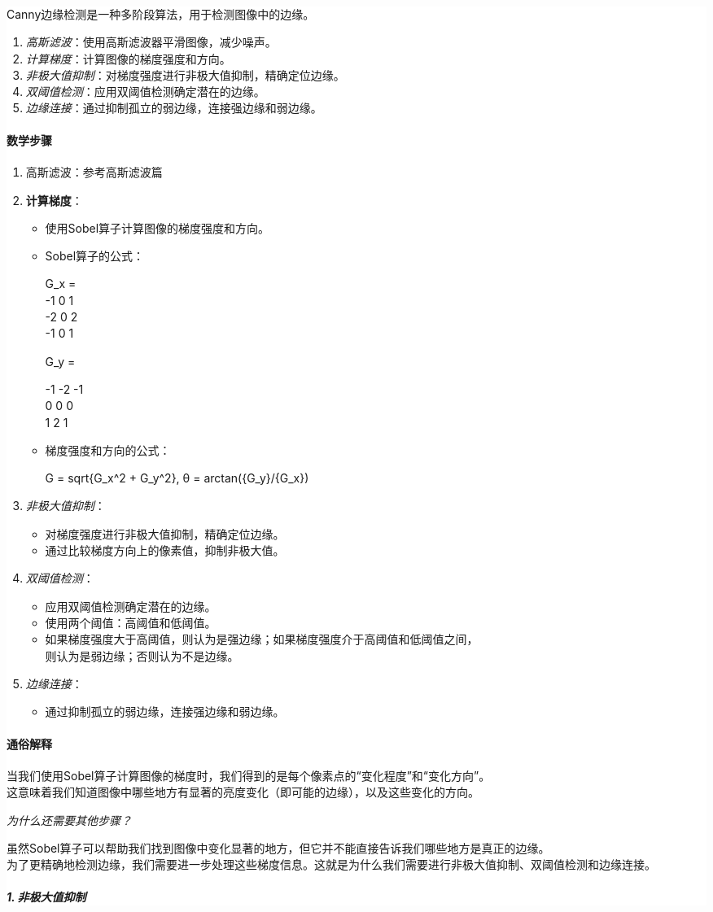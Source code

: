
Canny边缘检测是一种多阶段算法，用于检测图像中的边缘。<br>
1. *高斯滤波*：使用高斯滤波器平滑图像，减少噪声。<br>
2. *计算梯度*：计算图像的梯度强度和方向。<br>
3. *非极大值抑制*：对梯度强度进行非极大值抑制，精确定位边缘。<br>
4. *双阈值检测*：应用双阈值检测确定潜在的边缘。<br>
5. *边缘连接*：通过抑制孤立的弱边缘，连接强边缘和弱边缘。<br>

#### 数学步骤

1. 高斯滤波：参考高斯滤波篇

2. **计算梯度**：
   - 使用Sobel算子计算图像的梯度强度和方向。<br>
   - Sobel算子的公式：
     
     G_x = <br>
     -1  0  1 <br>
     -2  0  2 <br>
     -1  0  1<br>
     
     G_y = <br>

     -1  -2 -1 <br>
     0  0  0 <br>
     1  2  1<br>
    
     
   - 梯度强度和方向的公式：

     G = sqrt{G_x^2 + G_y^2},  θ = arctan({G_y}/{G_x})


3. *非极大值抑制*：<br>
   - 对梯度强度进行非极大值抑制，精确定位边缘。<br>
   - 通过比较梯度方向上的像素值，抑制非极大值。<br>

4. *双阈值检测*：<br>
   - 应用双阈值检测确定潜在的边缘。<br>
   - 使用两个阈值：高阈值和低阈值。<br>
   - 如果梯度强度大于高阈值，则认为是强边缘；如果梯度强度介于高阈值和低阈值之间，<br>
   则认为是弱边缘；否则认为不是边缘。<br>

5. *边缘连接*：<br>
   - 通过抑制孤立的弱边缘，连接强边缘和弱边缘。<br>


#### 通俗解释

当我们使用Sobel算子计算图像的梯度时，我们得到的是每个像素点的“变化程度”和“变化方向”。<br>
这意味着我们知道图像中哪些地方有显著的亮度变化（即可能的边缘），以及这些变化的方向。<br>

*为什么还需要其他步骤？*<br>

虽然Sobel算子可以帮助我们找到图像中变化显著的地方，但它并不能直接告诉我们哪些地方是真正的边缘。<br>
为了更精确地检测边缘，我们需要进一步处理这些梯度信息。这就是为什么我们需要进行非极大值抑制、双阈值检测和边缘连接。<br>

##### 1. 非极大值抑制

